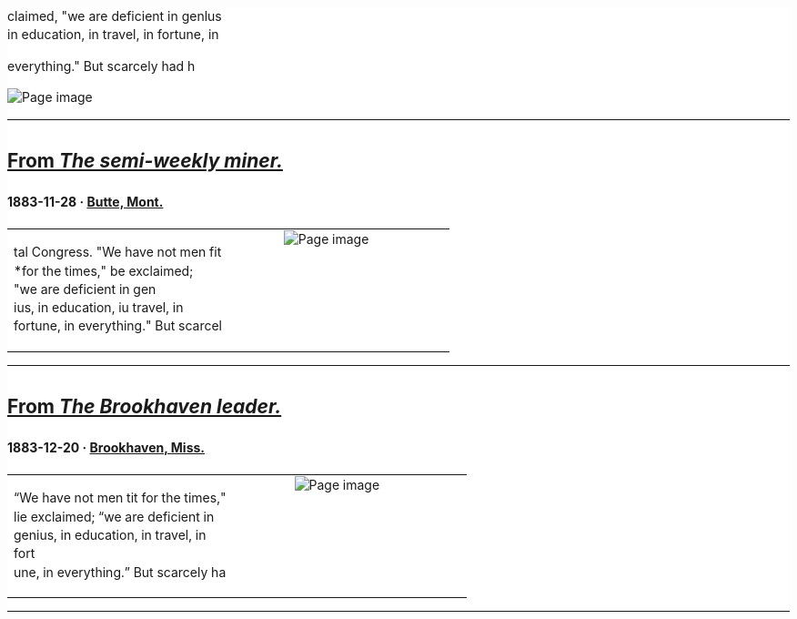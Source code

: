 claimed, &quot;we are deficient in genlus  
in education, in travel, in fortune, in  
  
everything.&quot; But scarcely had h
</td><td style="width: 50%; max-height: 75%; margin: auto; display: block;">
<img alt="Page image" src="https://tile.loc.gov/image-services/iiif/service:ndnp:txdn:batch_txdn_echo_ver03:data:sn86064205:00206536524:1883112701:0213/pct:305.72556762092796,202.82457879088207,57.74925962487661,10.257680872150644/!600,600/0/default.jpg"/>
</td>
</tr></table>

---

## [From _The semi-weekly miner._](https://www.loc.gov/resource/sn84036033/1883-11-28/ed-1/?sp=3)

#### 1883-11-28 &middot; [Butte, Mont.](http://dbpedia.org/resource/Butte%2C_Montana)

<table style="width: 100%;"><tr><td style="width: 50%">

  
tal Congress. &quot;We have not men fit  
*for the times,&quot; be exclaimed;  
&quot;we are deficient in gen­  
ius, in education, iu travel, in  
fortune, in everything.&quot; But scarcel
</td><td style="width: 50%; max-height: 75%; margin: auto; display: block;">
<img alt="Page image" src="https://tile.loc.gov/image-services/iiif/service:ndnp:mthi:batch_mthi_jewelwing_ver01:data:sn84036033:00295860595:1883112801:0304/pct:40.55118110236221,24.650127226463106,10.672103487064117,2.1946564885496183/!600,600/0/default.jpg"/>
</td>
</tr></table>

---

## [From _The Brookhaven leader._](https://www.loc.gov/resource/sn86074058/1883-12-20/ed-1/?sp=1)

#### 1883-12-20 &middot; [Brookhaven, Miss.](http://dbpedia.org/resource/Brookhaven%2C_Mississippi)

<table style="width: 100%;"><tr><td style="width: 50%">

  
“We have not men tit for the times,&quot;  
lie exclaimed; “we are deficient in  
genius, in education, in travel, in fort­  
une, in everything.” But scarcely ha
</td><td style="width: 50%; max-height: 75%; margin: auto; display: block;">
<img alt="Page image" src="https://tile.loc.gov/image-services/iiif/service:ndnp:msar:batch_msar_agate_ver01:data:sn86074058:00383343598:1883122001:0176/pct:29.116465863453815,49.381566697699164,12.687112084702447,1.9816464955446202/!600,600/0/default.jpg"/>
</td>
</tr></table>

---
